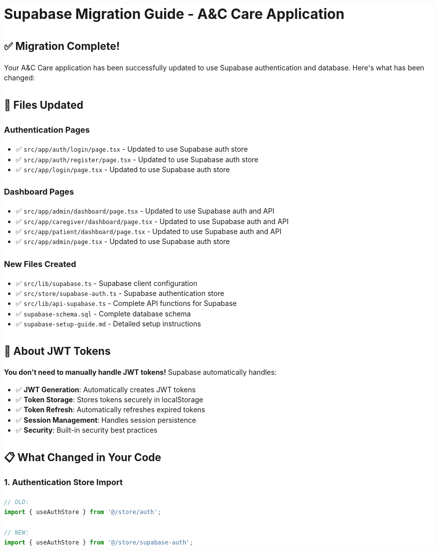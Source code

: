 # Supabase Migration Guide - A&C Care Application

## ✅ **Migration Complete!**

Your A&C Care application has been successfully updated to use Supabase authentication and database. Here's what has been changed:

## 🔄 **Files Updated**

### **Authentication Pages**
- ✅ `src/app/auth/login/page.tsx` - Updated to use Supabase auth store
- ✅ `src/app/auth/register/page.tsx` - Updated to use Supabase auth store
- ✅ `src/app/login/page.tsx` - Updated to use Supabase auth store

### **Dashboard Pages**
- ✅ `src/app/admin/dashboard/page.tsx` - Updated to use Supabase auth and API
- ✅ `src/app/caregiver/dashboard/page.tsx` - Updated to use Supabase auth and API
- ✅ `src/app/patient/dashboard/page.tsx` - Updated to use Supabase auth and API
- ✅ `src/app/admin/page.tsx` - Updated to use Supabase auth store

### **New Files Created**
- ✅ `src/lib/supabase.ts` - Supabase client configuration
- ✅ `src/store/supabase-auth.ts` - Supabase authentication store
- ✅ `src/lib/api-supabase.ts` - Complete API functions for Supabase
- ✅ `supabase-schema.sql` - Complete database schema
- ✅ `supabase-setup-guide.md` - Detailed setup instructions

## 🔐 **About JWT Tokens**

**You don't need to manually handle JWT tokens!** Supabase automatically handles:

- ✅ **JWT Generation**: Automatically creates JWT tokens
- ✅ **Token Storage**: Stores tokens securely in localStorage
- ✅ **Token Refresh**: Automatically refreshes expired tokens
- ✅ **Session Management**: Handles session persistence
- ✅ **Security**: Built-in security best practices

## 📋 **What Changed in Your Code**

### **1. Authentication Store Import**
```typescript
// OLD:
import { useAuthStore } from '@/store/auth';

// NEW:
import { useAuthStore } from '@/store/supabase-auth';
```
